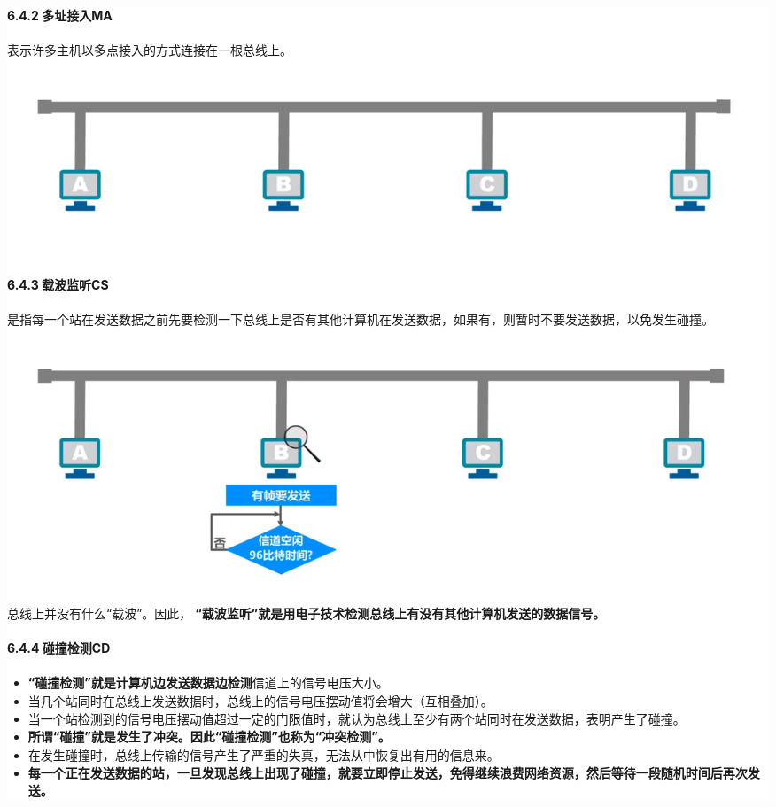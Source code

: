 

#### 6.4.2 多址接入MA

表示许多主机以多点接入的方式连接在一根总线上。

![image-20201013215400688](assets/image-20201013215400688.png)



#### 6.4.3 载波监听CS

是指每一个站在发送数据之前先要检测一下总线上是否有其他计算机在发送数据，如果有，则暂时不要发送数据，以免发生碰撞。

![image-20201013215530979](assets/image-20201013215530979.png)

总线上并没有什么“载波”。因此， **“载波监听”就是用电子技术检测总线上有没有其他计算机发送的数据信号。**



#### 6.4.4 碰撞检测CD

* **“碰撞检测”**就是计算机**边发送数据边检测**信道上的信号电压大小。
* 当几个站同时在总线上发送数据时，总线上的信号电压摆动值将会增大（互相叠加）。
* 当一个站检测到的信号电压摆动值超过一定的门限值时，就认为总线上至少有两个站同时在发送数据，表明产生了碰撞。
* **所谓“碰撞”就是发生了冲突。因此“碰撞检测”也称为“冲突检测”。**
* 在发生碰撞时，总线上传输的信号产生了严重的失真，无法从中恢复出有用的信息来。
* **每一个正在发送数据的站，一旦发现总线上出现了碰撞，就要立即停止发送，免得继续浪费网络资源，然后等待一段随机时间后再次发送。**
